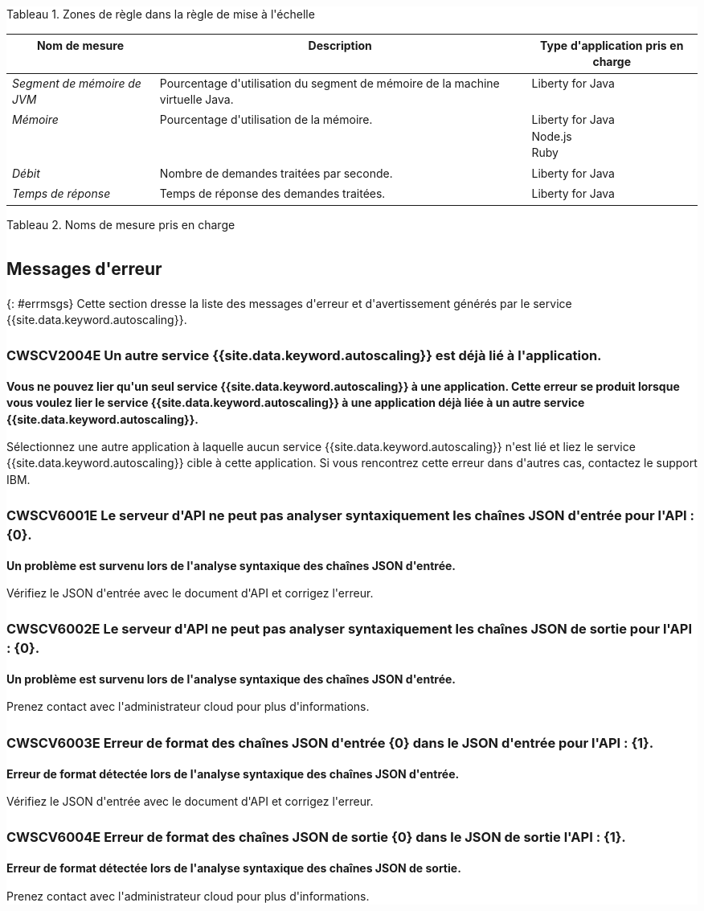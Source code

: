 Tableau 1. Zones de règle dans la règle de mise à l'échelle

| Nom de mesure | Description | Type d'application pris en charge |
|-------------|----------------------| ------------------- |
| *Segment de mémoire de JVM* |	Pourcentage d'utilisation du segment de mémoire de la machine virtuelle Java.	| Liberty for Java |
| *Mémoire*   |	Pourcentage d'utilisation de la mémoire.	|  Liberty for Java<br/> Node.js <br/> Ruby <br/> |
| *Débit* | Nombre de demandes traitées par seconde.| Liberty for Java |
| *Temps de réponse* |	Temps de réponse des demandes traitées.	| Liberty for Java |

Tableau 2. Noms de mesure pris en charge

## Messages d'erreur
{: #errmsgs}
Cette section dresse la liste des messages d'erreur et d'avertissement générés par le service {{site.data.keyword.autoscaling}}.
 
### CWSCV2004E Un autre service {{site.data.keyword.autoscaling}} est déjà lié à l'application.
**Vous ne pouvez lier qu'un seul service {{site.data.keyword.autoscaling}} à une application. Cette erreur se produit lorsque vous voulez lier le service {{site.data.keyword.autoscaling}} à une application déjà liée à un autre service {{site.data.keyword.autoscaling}}.**

Sélectionnez une autre application à laquelle aucun service {{site.data.keyword.autoscaling}} n'est lié et liez le service {{site.data.keyword.autoscaling}} cible à cette application.
Si vous rencontrez cette erreur dans d'autres cas, contactez le support IBM.

### CWSCV6001E Le serveur d'API ne peut pas analyser syntaxiquement les chaînes JSON d'entrée pour l'API : {0}.
**Un problème est survenu lors de l'analyse syntaxique des chaînes JSON d'entrée.**

Vérifiez le JSON d'entrée avec le document d'API et corrigez l'erreur.

### CWSCV6002E Le serveur d'API ne peut pas analyser syntaxiquement les chaînes JSON de sortie pour l'API : {0}.
**Un problème est survenu lors de l'analyse syntaxique des chaînes JSON d'entrée.**

Prenez contact avec l'administrateur cloud pour plus d'informations.

### CWSCV6003E Erreur de format des chaînes JSON d'entrée {0} dans le JSON d'entrée pour l'API : {1}.
**Erreur de format détectée lors de l'analyse syntaxique des chaînes JSON d'entrée.**

Vérifiez le JSON d'entrée avec le document d'API et corrigez l'erreur.

### CWSCV6004E Erreur de format des chaînes JSON de sortie {0} dans le JSON de sortie l'API : {1}.
**Erreur de format détectée lors de l'analyse syntaxique des chaînes JSON de sortie.**

Prenez contact avec l'administrateur cloud pour plus d'informations.
